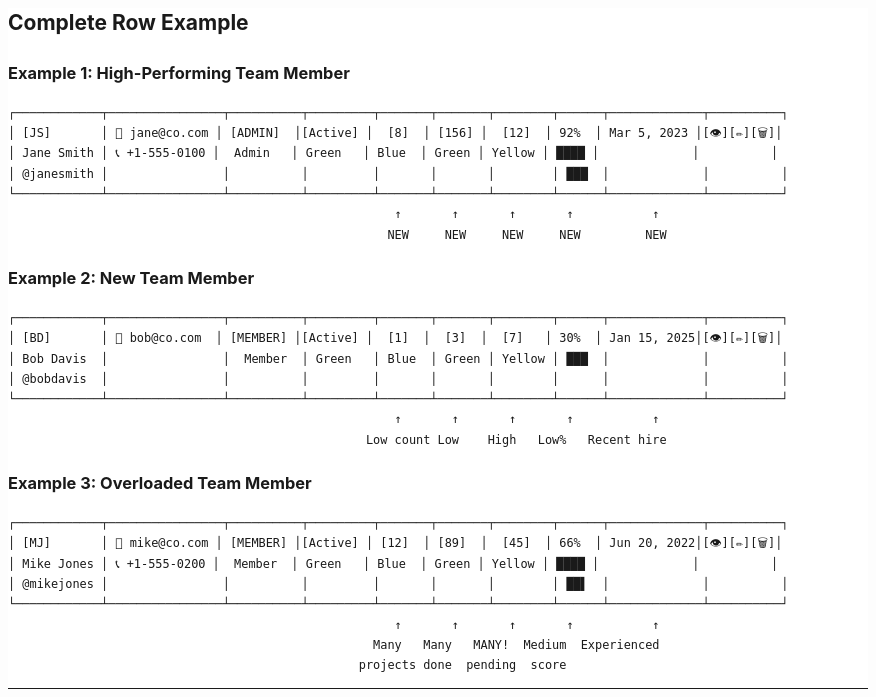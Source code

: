 
## Complete Row Example

### Example 1: High-Performing Team Member
```
┌────────────┬────────────────┬──────────┬─────────┬───────┬───────┬────────┬──────┬─────────────┬──────────┐
│ [JS]       │ 📧 jane@co.com │ [ADMIN]  │[Active] │  [8]  │ [156] │  [12]  │ 92%  │ Mar 5, 2023 │[👁][✏][🗑]│
│ Jane Smith │ 📞 +1-555-0100 │  Admin   │ Green   │ Blue  │ Green │ Yellow │ ████ │             │          │
│ @janesmith │                │          │         │       │       │        │ ███  │             │          │
└────────────┴────────────────┴──────────┴─────────┴───────┴───────┴────────┴──────┴─────────────┴──────────┘
                                                      ↑       ↑       ↑       ↑           ↑
                                                     NEW     NEW     NEW     NEW         NEW
```

### Example 2: New Team Member
```
┌────────────┬────────────────┬──────────┬─────────┬───────┬───────┬────────┬──────┬─────────────┬──────────┐
│ [BD]       │ 📧 bob@co.com  │ [MEMBER] │[Active] │  [1]  │  [3]  │  [7]   │ 30%  │ Jan 15, 2025│[👁][✏][🗑]│
│ Bob Davis  │                │  Member  │ Green   │ Blue  │ Green │ Yellow │ ███  │             │          │
│ @bobdavis  │                │          │         │       │       │        │      │             │          │
└────────────┴────────────────┴──────────┴─────────┴───────┴───────┴────────┴──────┴─────────────┴──────────┘
                                                      ↑       ↑       ↑       ↑           ↑
                                                  Low count Low    High   Low%   Recent hire
```

### Example 3: Overloaded Team Member
```
┌────────────┬────────────────┬──────────┬─────────┬───────┬───────┬────────┬──────┬─────────────┬──────────┐
│ [MJ]       │ 📧 mike@co.com │ [MEMBER] │[Active] │ [12]  │ [89]  │  [45]  │ 66%  │ Jun 20, 2022│[👁][✏][🗑]│
│ Mike Jones │ 📞 +1-555-0200 │  Member  │ Green   │ Blue  │ Green │ Yellow │ ████ │             │          │
│ @mikejones │                │          │         │       │       │        │ ██▌  │             │          │
└────────────┴────────────────┴──────────┴─────────┴───────┴───────┴────────┴──────┴─────────────┴──────────┘
                                                      ↑       ↑       ↑       ↑           ↑
                                                   Many   Many   MANY!  Medium  Experienced
                                                 projects done  pending  score
```

---